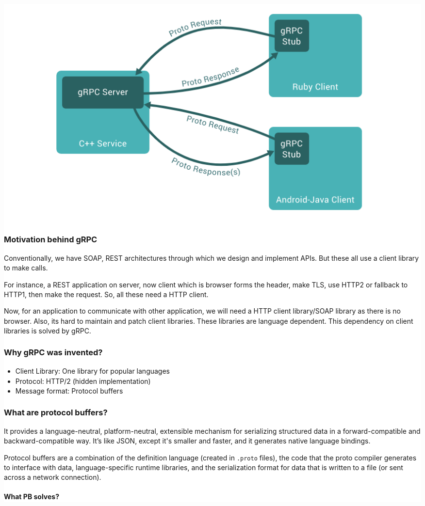 ![gRPC](./gRPC/intro.png)

### Motivation behind gRPC

Conventionally, we have SOAP, REST architectures through which we design and implement APIs. But these all use a client library to make calls. 

For instance, a REST application on server, now client which is browser forms the header, make TLS, use HTTP2 or fallback to HTTP1, then make the request. So, all these need a HTTP client.

Now, for an application to communicate with other application, we will need a HTTP client library/SOAP library as there is no browser. Also, its hard to maintain and patch client libraries. These libraries are language dependent. This dependency on client libraries is solved by gRPC.

### Why gRPC was invented?
- Client Library: One library for popular languages
- Protocol: HTTP/2 (hidden implementation)
- Message format: Protocol buffers

### What are protocol buffers?

It provides a language-neutral, platform-neutral, extensible mechanism for serializing structured data in a forward-compatible and backward-compatible way. It’s like JSON, except it's smaller and faster, and it generates native language bindings.

Protocol buffers are a combination of the definition language (created in `.proto` files), the code that the proto compiler generates to interface with data, language-specific runtime libraries, and the serialization format for data that is written to a file (or sent across a network connection).

#### What PB solves?
